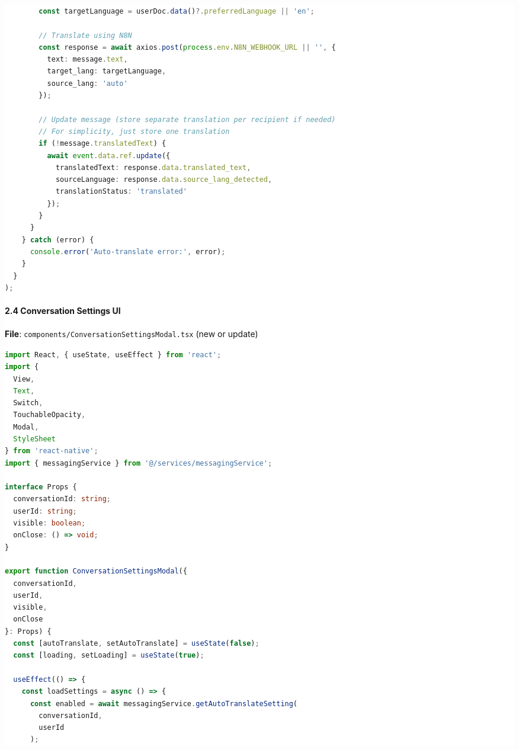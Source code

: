 ```typescript
        const targetLanguage = userDoc.data()?.preferredLanguage || 'en';

        // Translate using N8N
        const response = await axios.post(process.env.N8N_WEBHOOK_URL || '', {
          text: message.text,
          target_lang: targetLanguage,
          source_lang: 'auto'
        });

        // Update message (store separate translation per recipient if needed)
        // For simplicity, just store one translation
        if (!message.translatedText) {
          await event.data.ref.update({
            translatedText: response.data.translated_text,
            sourceLanguage: response.data.source_lang_detected,
            translationStatus: 'translated'
          });
        }
      }
    } catch (error) {
      console.error('Auto-translate error:', error);
    }
  }
);
```

#### 2.4 Conversation Settings UI

**File**: `components/ConversationSettingsModal.tsx` (new or update)

```typescript
import React, { useState, useEffect } from 'react';
import {
  View,
  Text,
  Switch,
  TouchableOpacity,
  Modal,
  StyleSheet
} from 'react-native';
import { messagingService } from '@/services/messagingService';

interface Props {
  conversationId: string;
  userId: string;
  visible: boolean;
  onClose: () => void;
}

export function ConversationSettingsModal({
  conversationId,
  userId,
  visible,
  onClose
}: Props) {
  const [autoTranslate, setAutoTranslate] = useState(false);
  const [loading, setLoading] = useState(true);

  useEffect(() => {
    const loadSettings = async () => {
      const enabled = await messagingService.getAutoTranslateSetting(
        conversationId,
        userId
      );
```